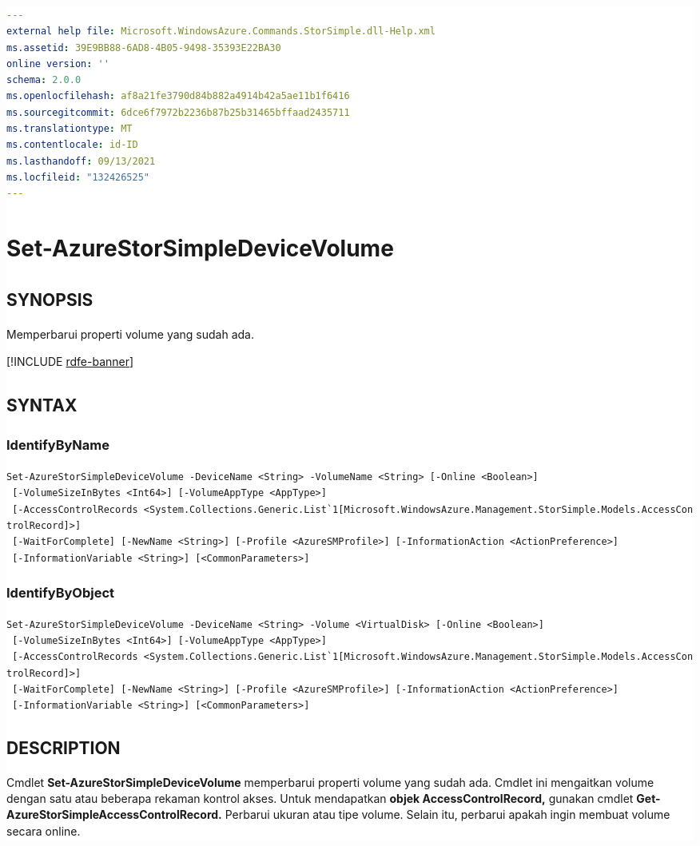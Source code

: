 ```yaml
---
external help file: Microsoft.WindowsAzure.Commands.StorSimple.dll-Help.xml
ms.assetid: 39E9BB88-6AD8-4B05-9498-35393E22BA30
online version: ''
schema: 2.0.0
ms.openlocfilehash: af8a21fe3790d84b882a4914b42a5ae11b1f6416
ms.sourcegitcommit: 6dce6f7972b2236b87b25b31465bffaad2435711
ms.translationtype: MT
ms.contentlocale: id-ID
ms.lasthandoff: 09/13/2021
ms.locfileid: "132426525"
---
```

# Set-AzureStorSimpleDeviceVolume

## SYNOPSIS
Memperbarui properti volume yang sudah ada.

[!INCLUDE [rdfe-banner](../../includes/rdfe-banner.md)]

## SYNTAX

### IdentifyByName
```
Set-AzureStorSimpleDeviceVolume -DeviceName <String> -VolumeName <String> [-Online <Boolean>]
 [-VolumeSizeInBytes <Int64>] [-VolumeAppType <AppType>]
 [-AccessControlRecords <System.Collections.Generic.List`1[Microsoft.WindowsAzure.Management.StorSimple.Models.AccessControlRecord]>]
 [-WaitForComplete] [-NewName <String>] [-Profile <AzureSMProfile>] [-InformationAction <ActionPreference>]
 [-InformationVariable <String>] [<CommonParameters>]
```

### IdentifyByObject
```
Set-AzureStorSimpleDeviceVolume -DeviceName <String> -Volume <VirtualDisk> [-Online <Boolean>]
 [-VolumeSizeInBytes <Int64>] [-VolumeAppType <AppType>]
 [-AccessControlRecords <System.Collections.Generic.List`1[Microsoft.WindowsAzure.Management.StorSimple.Models.AccessControlRecord]>]
 [-WaitForComplete] [-NewName <String>] [-Profile <AzureSMProfile>] [-InformationAction <ActionPreference>]
 [-InformationVariable <String>] [<CommonParameters>]
```

## DESCRIPTION
Cmdlet **Set-AzureStorSimpleDeviceVolume** memperbarui properti volume yang sudah ada.
Cmdlet ini mengaitkan volume dengan satu atau beberapa rekaman kontrol akses.
Untuk mendapatkan **objek AccessControlRecord,** gunakan cmdlet **Get-AzureStorSimpleAccessControlRecord.**
Perbarui ukuran atau tipe volume.
Selain itu, perbarui apakah ingin membuat volume secara online.
